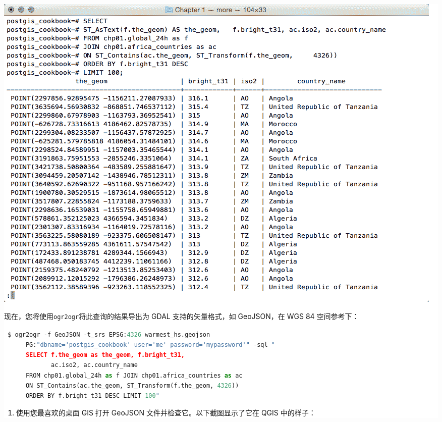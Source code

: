 ![](img/f23bd99b-8a4a-483b-ae57-9766b62728b3.png)

现在，您将使用`ogr2ogr`将此查询的结果导出为 GDAL 支持的矢量格式，如 GeoJSON，在 WGS 84 空间参考下：

```py
 $ ogr2ogr -f GeoJSON -t_srs EPSG:4326 warmest_hs.geojson
      PG:"dbname='postgis_cookbook' user='me' password='mypassword'" -sql "
      SELECT f.the_geom as the_geom, f.bright_t31, 
             ac.iso2, ac.country_name
      FROM chp01.global_24h as f JOIN chp01.africa_countries as ac
      ON ST_Contains(ac.the_geom, ST_Transform(f.the_geom, 4326))
      ORDER BY f.bright_t31 DESC LIMIT 100"
```

1.  使用您最喜欢的桌面 GIS 打开 GeoJSON 文件并检查它。以下截图显示了它在 QGIS 中的样子：
